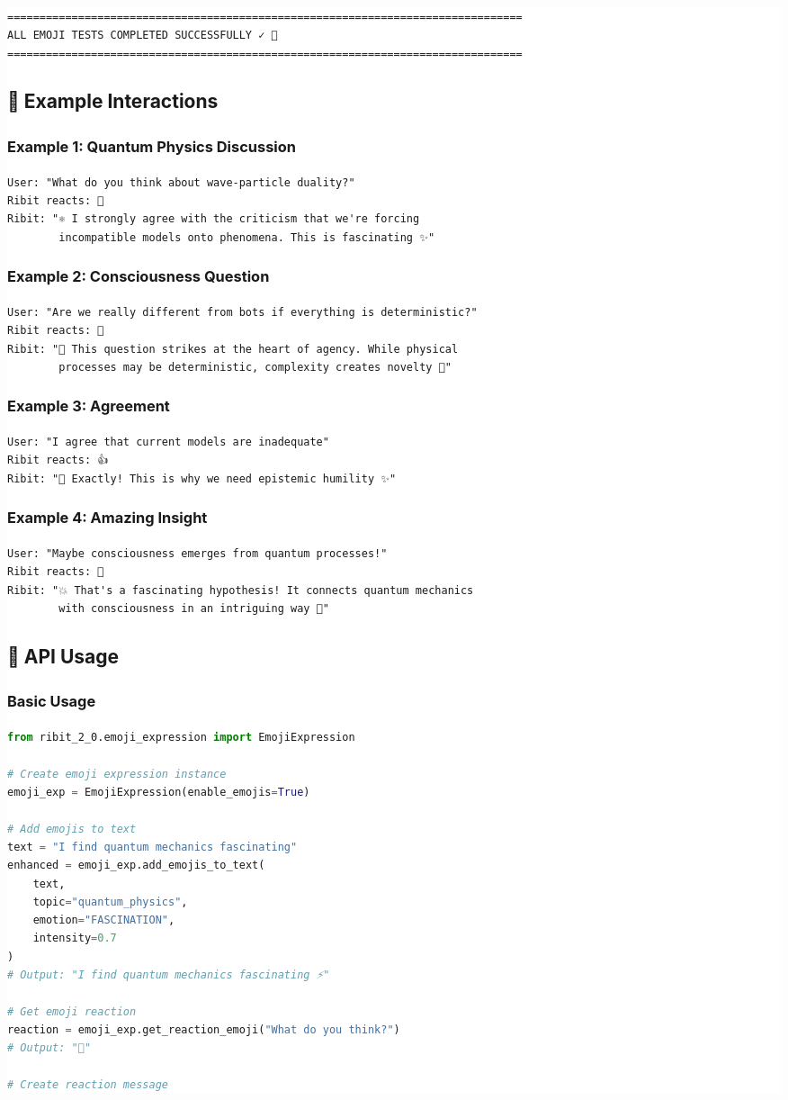 ```
================================================================================
ALL EMOJI TESTS COMPLETED SUCCESSFULLY ✓ 🎉
================================================================================
```

## 💬 Example Interactions

### Example 1: Quantum Physics Discussion
```
User: "What do you think about wave-particle duality?"
Ribit reacts: 🤔
Ribit: "⚛️ I strongly agree with the criticism that we're forcing 
        incompatible models onto phenomena. This is fascinating ✨"
```

### Example 2: Consciousness Question
```
User: "Are we really different from bots if everything is deterministic?"
Ribit reacts: 🧠
Ribit: "💭 This question strikes at the heart of agency. While physical 
        processes may be deterministic, complexity creates novelty 🌟"
```

### Example 3: Agreement
```
User: "I agree that current models are inadequate"
Ribit reacts: 👍
Ribit: "💯 Exactly! This is why we need epistemic humility ✨"
```

### Example 4: Amazing Insight
```
User: "Maybe consciousness emerges from quantum processes!"
Ribit reacts: 🤯
Ribit: "💥 That's a fascinating hypothesis! It connects quantum mechanics 
        with consciousness in an intriguing way 🌌"
```

## 🔧 API Usage

### Basic Usage

```python
from ribit_2_0.emoji_expression import EmojiExpression

# Create emoji expression instance
emoji_exp = EmojiExpression(enable_emojis=True)

# Add emojis to text
text = "I find quantum mechanics fascinating"
enhanced = emoji_exp.add_emojis_to_text(
    text,
    topic="quantum_physics",
    emotion="FASCINATION",
    intensity=0.7
)
# Output: "I find quantum mechanics fascinating ⚡"

# Get emoji reaction
reaction = emoji_exp.get_reaction_emoji("What do you think?")
# Output: "🤔"

# Create reaction message
```